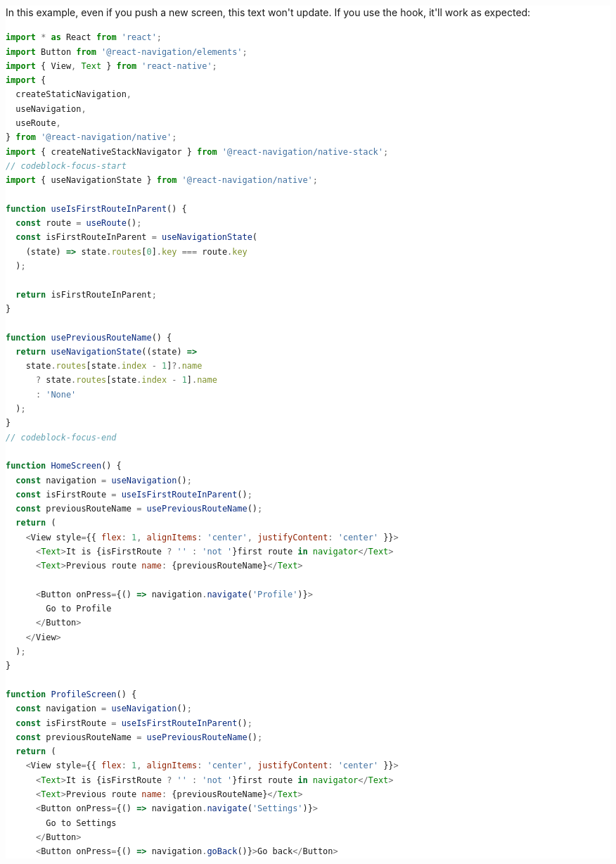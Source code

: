In this example, even if you push a new screen, this text won't update. If you use the hook, it'll work as expected:

<Tabs groupId="config" queryString="config">
<TabItem value="static" label="Static" default>

```js name="useNavigation hook" snack version=7
import * as React from 'react';
import Button from '@react-navigation/elements';
import { View, Text } from 'react-native';
import {
  createStaticNavigation,
  useNavigation,
  useRoute,
} from '@react-navigation/native';
import { createNativeStackNavigator } from '@react-navigation/native-stack';
// codeblock-focus-start
import { useNavigationState } from '@react-navigation/native';

function useIsFirstRouteInParent() {
  const route = useRoute();
  const isFirstRouteInParent = useNavigationState(
    (state) => state.routes[0].key === route.key
  );

  return isFirstRouteInParent;
}

function usePreviousRouteName() {
  return useNavigationState((state) =>
    state.routes[state.index - 1]?.name
      ? state.routes[state.index - 1].name
      : 'None'
  );
}
// codeblock-focus-end

function HomeScreen() {
  const navigation = useNavigation();
  const isFirstRoute = useIsFirstRouteInParent();
  const previousRouteName = usePreviousRouteName();
  return (
    <View style={{ flex: 1, alignItems: 'center', justifyContent: 'center' }}>
      <Text>It is {isFirstRoute ? '' : 'not '}first route in navigator</Text>
      <Text>Previous route name: {previousRouteName}</Text>

      <Button onPress={() => navigation.navigate('Profile')}>
        Go to Profile
      </Button>
    </View>
  );
}

function ProfileScreen() {
  const navigation = useNavigation();
  const isFirstRoute = useIsFirstRouteInParent();
  const previousRouteName = usePreviousRouteName();
  return (
    <View style={{ flex: 1, alignItems: 'center', justifyContent: 'center' }}>
      <Text>It is {isFirstRoute ? '' : 'not '}first route in navigator</Text>
      <Text>Previous route name: {previousRouteName}</Text>
      <Button onPress={() => navigation.navigate('Settings')}>
        Go to Settings
      </Button>
      <Button onPress={() => navigation.goBack()}>Go back</Button>
```